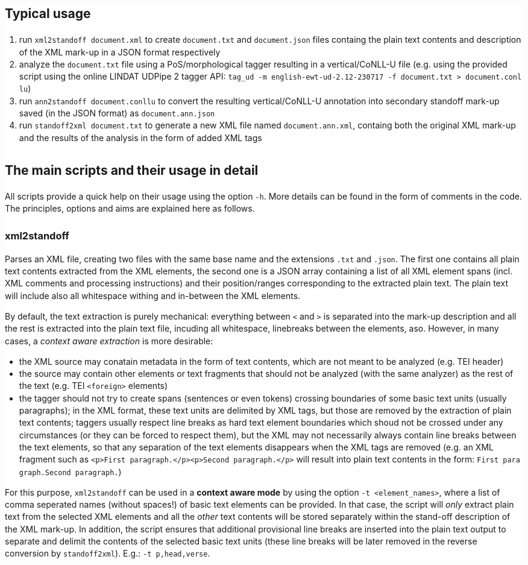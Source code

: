 ## Typical usage

1) run `xml2standoff document.xml` to create `document.txt` and `document.json` files containg the plain text contents and description of the XML mark-up in a JSON format respectively
2) analyze the `document.txt` file using a PoS/morphological tagger resulting in a vertical/CoNLL-U file (e.g. using the provided script using the online LINDAT UDPipe 2 tagger API: `tag_ud -m english-ewt-ud-2.12-230717 -f document.txt > document.conllu`)
3) run `ann2standoff document.conllu` to convert the resulting vertical/CoNLL-U annotation into secondary standoff mark-up saved (in the JSON format) as `document.ann.json`
4) run `standoff2xml document.txt` to generate a new XML file named `document.ann.xml`, containg both the original XML mark-up and the results of the analysis in the form of added XML tags

## The main scripts and their usage in detail

All scripts provide a quick help on their usage using the option `-h`. More details can be found in the form of comments in the code. The principles, options and aims are explained here as follows.

### xml2standoff

Parses an XML file, creating two files with the same base name and the extensions `.txt` and `.json`. The first one contains all plain text contents extracted from the XML elements, the second one is a JSON array containing a list of all XML element spans (incl. XML comments and processing instructions) and their position/ranges corresponding to the extracted plain text. The plain text will include also all whitespace withing and in-between the XML elements.

By default, the text extraction is purely mechanical: everything between `<` and `>` is separated into the mark-up description and all the rest is extracted into the plain text file, incuding all whitespace, linebreaks between the elements, aso. However, in many cases, a *context aware extraction* is more desirable:

- the XML source may conatain metadata in the form of text contents, which are not meant to be analyzed (e.g. TEI header)
- the source may contain other elements or text fragments that should not be analyzed (with the same analyzer) as the rest of the text (e.g. TEI `<foreign>` elements)
- the tagger should not try to create spans (sentences or even tokens) crossing boundaries of some basic text units (usually paragraphs); in the XML format, these text units are delimited by XML tags, but those are removed by the extraction of plain text contents; taggers usually respect line breaks as hard text element boundaries which shoud not be crossed under any circumstances (or they can be forced to respect them), but the XML may not necessarily always contain line breaks between the text elements, so that any separation of the text elements disappears when the XML tags are removed (e.g. an XML fragment such as `<p>First paragraph.</p><p>Second paragraph.</p>` will result into plain text contents in the form: `First paragraph.Second paragraph.`)

For this purpose, `xml2standoff` can be used in a **context aware mode** by using the option `-t <element_names>`, where a list of comma seperated names (without spaces!) of basic text elements can be provided. In that case, the script will *only* extract plain text from the selected XML elements and all the *other* text contents will be stored separately within the stand-off description of the XML mark-up. In addition, the script ensures that additional provisional line breaks are inserted into the plain text output to separate and delimit the contents of the selected basic text units (these line breaks will be later removed in the reverse conversion by `standoff2xml`). E.g.: `-t p,head,verse`.
